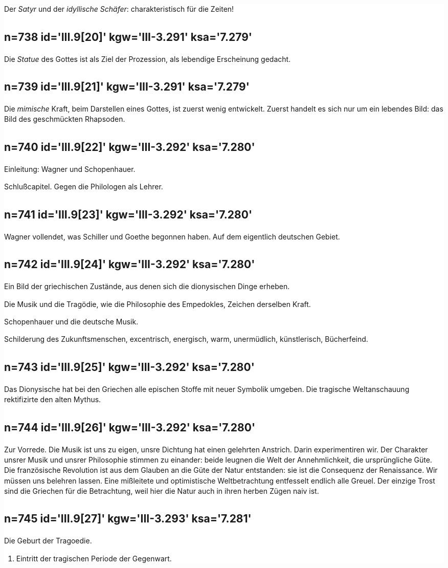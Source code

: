 Der *Satyr* und der *idyllische Schäfer*: charakteristisch für die Zeiten!

## n=738 id='III.9[20]' kgw='III-3.291' ksa='7.279'

Die *Statue* des Gottes ist als Ziel der Prozession, als lebendige Erscheinung gedacht.

## n=739 id='III.9[21]' kgw='III-3.291' ksa='7.279'

Die *mimische* Kraft, beim Darstellen eines Gottes, ist zuerst wenig entwickelt. Zuerst handelt es sich nur um ein lebendes Bild: das Bild des geschmückten Rhapsoden.

## n=740 id='III.9[22]' kgw='III-3.292' ksa='7.280'

Einleitung: Wagner und Schopenhauer.

Schlußcapitel. Gegen die Philologen als Lehrer.

## n=741 id='III.9[23]' kgw='III-3.292' ksa='7.280'

Wagner vollendet, was Schiller und Goethe begonnen haben. Auf dem eigentlich deutschen Gebiet.

## n=742 id='III.9[24]' kgw='III-3.292' ksa='7.280'

Ein Bild der griechischen Zustände, aus denen sich die dionysischen Dinge erheben.

Die Musik und die Tragödie, wie die Philosophie des Empedokles, Zeichen derselben Kraft.

Schopenhauer und die deutsche Musik.

Schilderung des Zukunftsmenschen, excentrisch, energisch, warm, unermüdlich, künstlerisch, Bücherfeind.

## n=743 id='III.9[25]' kgw='III-3.292' ksa='7.280'

Das Dionysische hat bei den Griechen alle epischen Stoffe mit neuer Symbolik umgeben. Die tragische Weltanschauung rektifizirte den alten Mythus.

## n=744 id='III.9[26]' kgw='III-3.292' ksa='7.280'

Zur Vorrede. Die Musik ist uns zu eigen, unsre Dichtung hat einen gelehrten Anstrich. Darin experimentiren wir. Der Charakter unsrer Musik und unsrer Philosophie stimmen zu einander: beide leugnen die Welt der Annehmlichkeit, die ursprüngliche Güte. Die französische Revolution ist aus dem Glauben an die Güte der Natur entstanden: sie ist die Consequenz der Renaissance. Wir müssen uns belehren lassen. Eine mißleitete und optimistische Weltbetrachtung entfesselt endlich alle Greuel. Der einzige Trost sind die Griechen für die Betrachtung, weil hier die Natur auch in ihren herben Zügen naiv ist.

## n=745 id='III.9[27]' kgw='III-3.293' ksa='7.281'

Die Geburt der Tragoedie.

1. Eintritt der tragischen Periode der Gegenwart.
